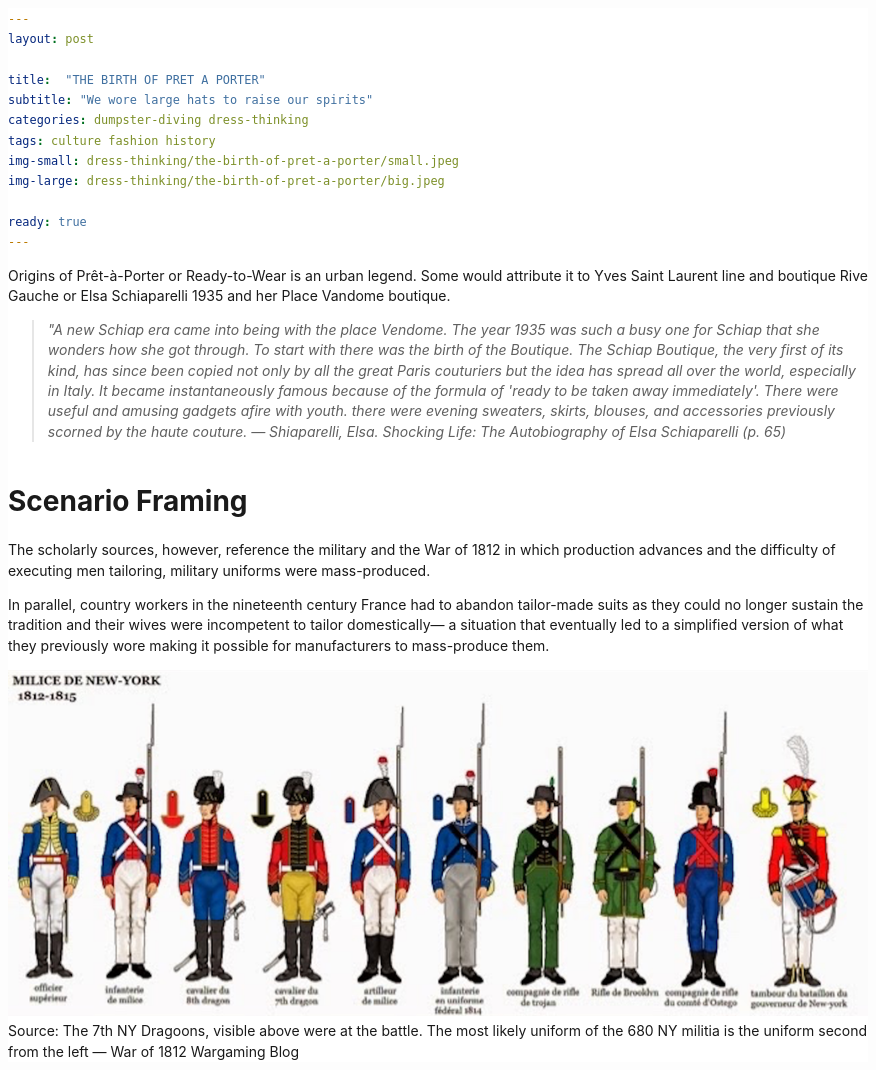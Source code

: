 ```yaml
---
layout: post

title:  "THE BIRTH OF PRET A PORTER"
subtitle: "We wore large hats to raise our spirits"
categories: dumpster-diving dress-thinking
tags: culture fashion history
img-small: dress-thinking/the-birth-of-pret-a-porter/small.jpeg
img-large: dress-thinking/the-birth-of-pret-a-porter/big.jpeg

ready: true
---
```


Origins of Prêt-à-Porter or Ready-to-Wear is an urban legend. Some would attribute it to Yves Saint Laurent line and boutique Rive Gauche or Elsa Schiaparelli 1935 and her Place Vandome boutique.

> *"A new Schiap era came into being with the place Vendome. The year 1935 was such a busy one for Schiap that she wonders how she got through. To start with there was the birth of the Boutique. The Schiap Boutique, the very first of its kind, has since been copied not only by all the great Paris couturiers but the idea has spread all over the world, especially in Italy. It became instantaneously famous because of the formula of 'ready to be taken away immediately'. There were useful and amusing gadgets afire with youth. there were evening sweaters, skirts, blouses, and accessories previously scorned by the haute couture. — Shiaparelli, Elsa. Shocking Life: The Autobiography of Elsa Schiaparelli (p. 65)*

# Scenario Framing
The scholarly sources, however, reference the military and the War of 1812 in which production advances and the difficulty of executing men tailoring, military uniforms were mass-produced.

In parallel, country workers in the nineteenth century France had to abandon tailor-made suits as they could no longer sustain the tradition and their wives were incompetent to tailor domestically— a situation that eventually led to a simplified version of what they previously wore making it possible for manufacturers to mass-produce them.

<p style="width:100%;">
  <img src="/img/dd/dress-thinking/the-birth-of-pret-a-porter/1-milice-de-new-york.jpeg" width="100%">
  <br />
  <span class="credits">
    Source: The 7th NY Dragoons, visible above were at the battle. The most likely uniform of the 680 NY militia is the uniform second from the left — War of 1812 Wargaming Blog
  </span>
</p>
